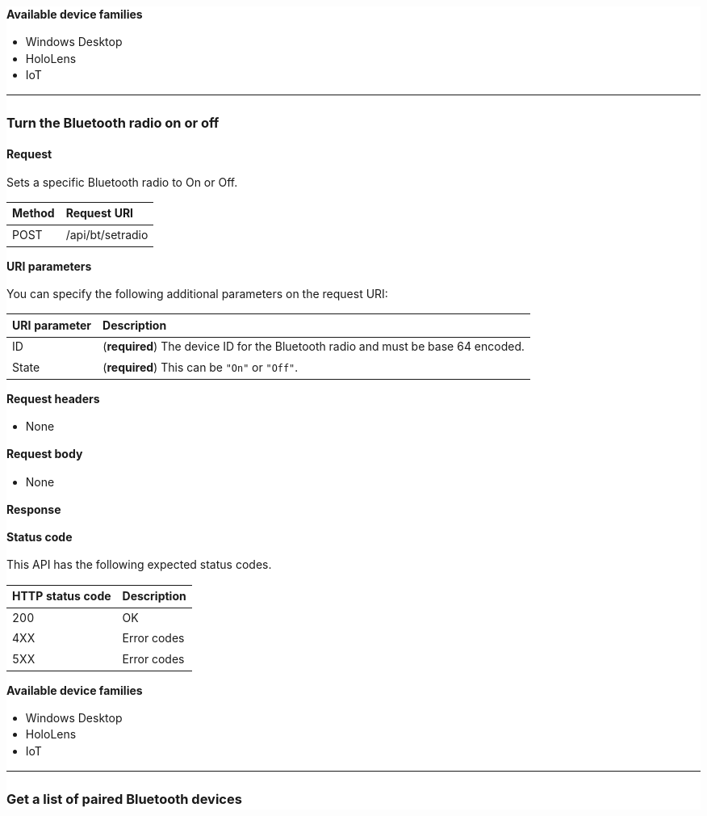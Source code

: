 **Available device families**

* Windows Desktop
* HoloLens
* IoT

<hr>

### Turn the Bluetooth radio on or off

**Request**

Sets a specific Bluetooth radio to On or Off.
 
| Method | Request URI |
| :------   | :------ |
| POST   | /api/bt/setradio |

**URI parameters**

You can specify the following additional parameters on the request URI:

| URI parameter | Description |
| :------          | :------ |
| ID            | (**required**) The device ID for the Bluetooth radio and must be base 64 encoded. |
| State         | (**required**) This can be `"On"` or `"Off"`. |

**Request headers**

- None

**Request body**

- None

**Response**

**Status code**

This API has the following expected status codes.

| HTTP status code | Description |
| :------             | :------ |
| 200              | OK |
| 4XX              | Error codes |
| 5XX              | Error codes |

**Available device families**

* Windows Desktop
* HoloLens
* IoT

---

### Get a list of paired Bluetooth devices
